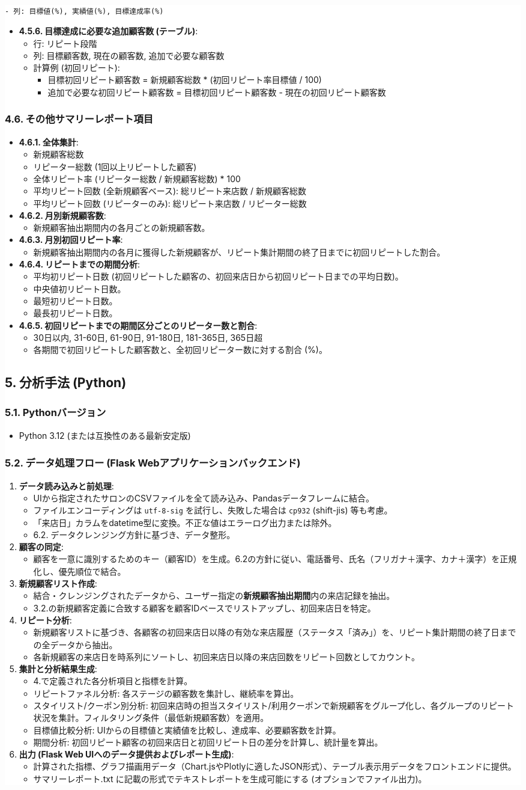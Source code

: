     - 列: 目標値(%), 実績値(%), 目標達成率(%)
- **4.5.6. 目標達成に必要な追加顧客数 (テーブル)**:
    - 行: リピート段階
    - 列: 目標顧客数, 現在の顧客数, 追加で必要な顧客数
    - 計算例 (初回リピート):
        - 目標初回リピート顧客数 = 新規顧客総数 \* (初回リピート率目標値 / 100)
        - 追加で必要な初回リピート顧客数 = 目標初回リピート顧客数 - 現在の初回リピート顧客数

### 4.6. その他サマリーレポート項目

- **4.6.1. 全体集計**:
    - 新規顧客総数
    - リピーター総数 (1回以上リピートした顧客)
    - 全体リピート率 (リピーター総数 / 新規顧客総数) \* 100
    - 平均リピート回数 (全新規顧客ベース): 総リピート来店数 / 新規顧客総数
    - 平均リピート回数 (リピーターのみ): 総リピート来店数 / リピーター総数
- **4.6.2. 月別新規顧客数**:
    - 新規顧客抽出期間内の各月ごとの新規顧客数。
- **4.6.3. 月別初回リピート率**:
    - 新規顧客抽出期間内の各月に獲得した新規顧客が、リピート集計期間の終了日までに初回リピートした割合。
- **4.6.4. リピートまでの期間分析**:
    - 平均初リピート日数 (初回リピートした顧客の、初回来店日から初回リピート日までの平均日数)。
    - 中央値初リピート日数。
    - 最短初リピート日数。
    - 最長初リピート日数。
- **4.6.5. 初回リピートまでの期間区分ごとのリピーター数と割合**:
    - 30日以内, 31-60日, 61-90日, 91-180日, 181-365日, 365日超
    - 各期間で初回リピートした顧客数と、全初回リピーター数に対する割合 (%)。

## 5. 分析手法 (Python)

### 5.1. Pythonバージョン

- Python 3.12 (または互換性のある最新安定版)

### 5.2. データ処理フロー (Flask Webアプリケーションバックエンド)

1. **データ読み込みと前処理**:
    - UIから指定されたサロンのCSVファイルを全て読み込み、Pandasデータフレームに結合。
    - ファイルエンコーディングは `utf-8-sig` を試行し、失敗した場合は `cp932` (shift-jis) 等も考慮。
    - 「来店日」カラムをdatetime型に変換。不正な値はエラーログ出力または除外。
    - 6.2. データクレンジング方針に基づき、データ整形。
2. **顧客の同定**:
    - 顧客を一意に識別するためのキー（顧客ID）を生成。6.2の方針に従い、電話番号、氏名（フリガナ＋漢字、カナ＋漢字）を正規化し、優先順位で結合。
3. **新規顧客リスト作成**:
    - 結合・クレンジングされたデータから、ユーザー指定の**新規顧客抽出期間**内の来店記録を抽出。
    - 3.2.の新規顧客定義に合致する顧客を顧客IDベースでリストアップし、初回来店日を特定。
4. **リピート分析**:
    - 新規顧客リストに基づき、各顧客の初回来店日以降の有効な来店履歴（ステータス「済み」）を、リピート集計期間の終了日までの全データから抽出。
    - 各新規顧客の来店日を時系列にソートし、初回来店日以降の来店回数をリピート回数としてカウント。
5. **集計と分析結果生成**:
    - 4.で定義された各分析項目と指標を計算。
    - リピートファネル分析: 各ステージの顧客数を集計し、継続率を算出。
    - スタイリスト/クーポン別分析: 初回来店時の担当スタイリスト/利用クーポンで新規顧客をグループ化し、各グループのリピート状況を集計。フィルタリング条件（最低新規顧客数）を適用。
    - 目標値比較分析: UIからの目標値と実績値を比較し、達成率、必要顧客数を計算。
    - 期間分析: 初回リピート顧客の初回来店日と初回リピート日の差分を計算し、統計量を算出。
6. **出力 (Flask Web UIへのデータ提供およびレポート生成)**:
    - 計算された指標、グラフ描画用データ（Chart.jsやPlotlyに適したJSON形式）、テーブル表示用データをフロントエンドに提供。
    - サマリーレポート.txt に記載の形式でテキストレポートを生成可能にする (オプションでファイル出力)。

